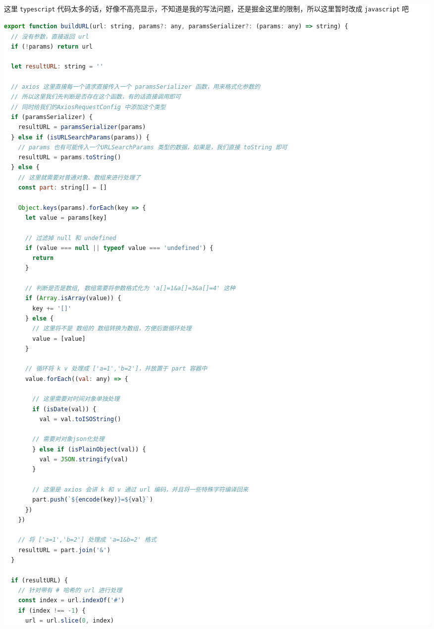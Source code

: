 ```typescript
```
这里 `typescript` 代码太多的话，好像不高亮显示，不知道是我的写法问题，还是掘金这里的限制，所以这里暂时改成 `javascript` 吧
```javascript
export function buildURL(url: string, params?: any, paramsSerializer?: (params: any) => string) {
  // 没有参数，直接返回 url
  if (!params) return url

  let resultURL: string = ''

  // axios 这里直接每一个请求直接传入一个 paramsSerializer 函数，用来格式化参数的
  // 所以这里我们先判断是否存在这个函数，有的话直接调用即可
  // 同时给我们的AxiosRequestConfig 中添加这个类型
  if (paramsSerializer) {
    resultURL = paramsSerializer(params)
  } else if (isURLSearchParams(params)) {
    // params 也有可能传入一个URLSearchParams 类型的数据，如果是，我们直接 toString 即可
    resultURL = params.toString()
  } else {
    // 这里就需要对普通对象、数组来进行处理了
    const part: string[] = []

    Object.keys(params).forEach(key => {
      let value = params[key]

      // 过滤掉 null 和 undefined
      if (value === null || typeof value === 'undefined') {
        return
      }

      // 判断是否是数组, 数组需要将参数格式化为 'a[]=1&a[]=3&a[]=4' 这种
      if (Array.isArray(value)) {
        key += '[]'
      } else {
        // 这里将不是 数组的 数组转换为数组，方便后面循环处理
        value = [value]
      }

      // 循环将 k v 处理成 ['a=1','b=2']，并放置于 part 容器中
      value.forEach((val: any) => {

        // 这里需要对时间对象单独处理
        if (isDate(val)) {
          val = val.toISOString()
        
        // 需要对对象json化处理
        } else if (isPlainObject(val)) {
          val = JSON.stringify(val)
        }

        // 这里是 axios 会讲 k 和 v 通过 url 编码，并且将一些特殊字符编译回来
        part.push(`${encode(key)}=${val}`)
      })
    })

    // 将 ['a=1','b=2'] 处理成 'a=1&b=2' 格式
    resultURL = part.join('&')
  }

  if (resultURL) {
    // 针对带有 # 哈希的 url 进行处理
    const index = url.indexOf('#')
    if (index !== -1) {
      url = url.slice(0, index)
```